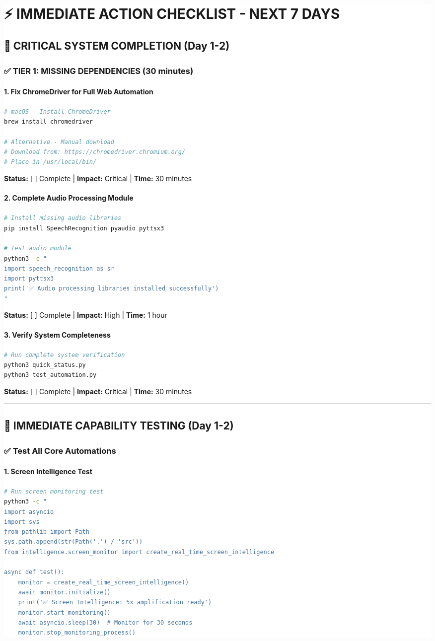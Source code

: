 # ⚡ IMMEDIATE ACTION CHECKLIST - NEXT 7 DAYS

## 🎯 **CRITICAL SYSTEM COMPLETION (Day 1-2)**

### ✅ **TIER 1: MISSING DEPENDENCIES (30 minutes)**

#### **1. Fix ChromeDriver for Full Web Automation**
```bash
# macOS - Install ChromeDriver
brew install chromedriver

# Alternative - Manual download
# Download from: https://chromedriver.chromium.org/
# Place in /usr/local/bin/
```
**Status:** [ ] Complete | **Impact:** Critical | **Time:** 30 minutes

#### **2. Complete Audio Processing Module**
```bash
# Install missing audio libraries
pip install SpeechRecognition pyaudio pyttsx3

# Test audio module
python3 -c "
import speech_recognition as sr
import pyttsx3
print('✅ Audio processing libraries installed successfully')
"
```
**Status:** [ ] Complete | **Impact:** High | **Time:** 1 hour

#### **3. Verify System Completeness**
```bash
# Run complete system verification
python3 quick_status.py
python3 test_automation.py
```
**Status:** [ ] Complete | **Impact:** Critical | **Time:** 30 minutes

---

## 🚀 **IMMEDIATE CAPABILITY TESTING (Day 1-2)**

### ✅ **Test All Core Automations**

#### **1. Screen Intelligence Test**
```bash
# Run screen monitoring test
python3 -c "
import asyncio
import sys
from pathlib import Path
sys.path.append(str(Path('.') / 'src'))
from intelligence.screen_monitor import create_real_time_screen_intelligence

async def test():
    monitor = create_real_time_screen_intelligence()
    await monitor.initialize()
    print('✅ Screen Intelligence: 5x amplification ready')
    monitor.start_monitoring()
    await asyncio.sleep(30)  # Monitor for 30 seconds
    monitor.stop_monitoring_process()
```